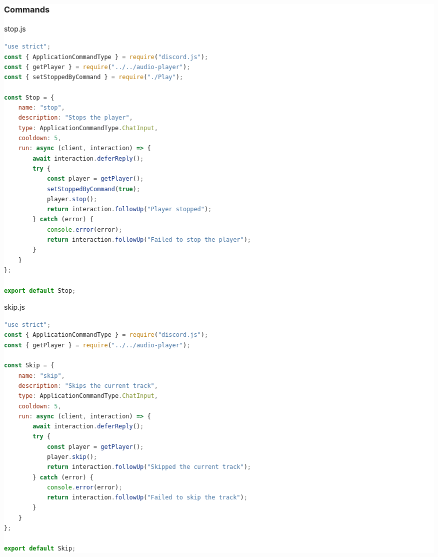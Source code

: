 ### Commands
stop.js
```js
"use strict";
const { ApplicationCommandType } = require("discord.js");
const { getPlayer } = require("../../audio-player");
const { setStoppedByCommand } = require("./Play");

const Stop = {
    name: "stop",
    description: "Stops the player",
    type: ApplicationCommandType.ChatInput,
    cooldown: 5,
    run: async (client, interaction) => {
        await interaction.deferReply();
        try {
            const player = getPlayer();
            setStoppedByCommand(true);
            player.stop();
            return interaction.followUp("Player stopped");
        } catch (error) {
            console.error(error);
            return interaction.followUp("Failed to stop the player");
        }
    }
};

export default Stop;
```
skip.js
```js
"use strict";
const { ApplicationCommandType } = require("discord.js");
const { getPlayer } = require("../../audio-player");

const Skip = {
    name: "skip",
    description: "Skips the current track",
    type: ApplicationCommandType.ChatInput,
    cooldown: 5,
    run: async (client, interaction) => {
        await interaction.deferReply();
        try {
            const player = getPlayer();
            player.skip();
            return interaction.followUp("Skipped the current track");
        } catch (error) {
            console.error(error);
            return interaction.followUp("Failed to skip the track");
        }
    }
};

export default Skip;
```
